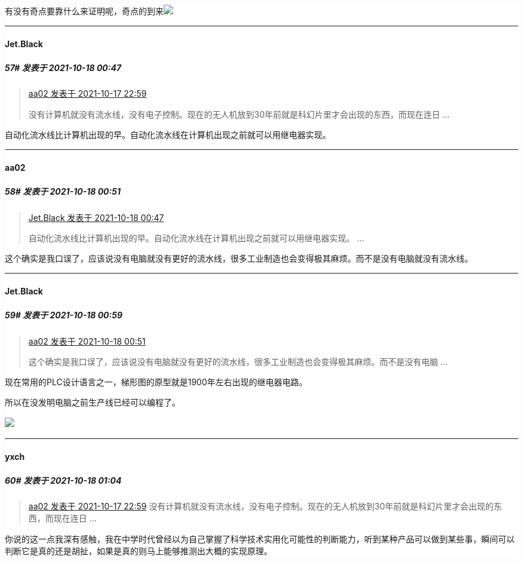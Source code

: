 有没有奇点要靠什么来证明呢，奇点的到来<img src="https://static.saraba1st.com/image/smiley/face2017/037.png" referrerpolicy="no-referrer">


*****

####  Jet.Black  
##### 57#       发表于 2021-10-18 00:47


<blockquote><a href="httphttps://bbs.saraba1st.com/2b/forum.php?mod=redirect&amp;goto=findpost&amp;pid=53167508&amp;ptid=2032131" target="_blank">aa02 发表于 2021-10-17 22:59</a>

没有计算机就没有流水线，没有电子控制。现在的无人机放到30年前就是科幻片里才会出现的东西，而现在连日 ...</blockquote>
自动化流水线比计算机出现的早。自动化流水线在计算机出现之前就可以用继电器实现。


*****

####  aa02  
##### 58#       发表于 2021-10-18 00:51


<blockquote><a href="httphttps://bbs.saraba1st.com/2b/forum.php?mod=redirect&amp;goto=findpost&amp;pid=53169079&amp;ptid=2032131" target="_blank">Jet.Black 发表于 2021-10-18 00:47</a>

自动化流水线比计算机出现的早。自动化流水线在计算机出现之前就可以用继电器实现。 ...</blockquote>
这个确实是我口误了，应该说没有电脑就没有更好的流水线，很多工业制造也会变得极其麻烦。而不是没有电脑就没有流水线。


*****

####  Jet.Black  
##### 59#       发表于 2021-10-18 00:59


<blockquote><a href="httphttps://bbs.saraba1st.com/2b/forum.php?mod=redirect&amp;goto=findpost&amp;pid=53169125&amp;ptid=2032131" target="_blank">aa02 发表于 2021-10-18 00:51</a>

这个确实是我口误了，应该说没有电脑就没有更好的流水线，很多工业制造也会变得极其麻烦。而不是没有电脑 ...</blockquote>
现在常用的PLC设计语言之一，梯形图的原型就是1900年左右出现的继电器电路。


所以在没发明电脑之前生产线已经可以编程了。

<img src="https://static.saraba1st.com/image/smiley/face2017/185.png" referrerpolicy="no-referrer">


*****

####  yxch  
##### 60#       发表于 2021-10-18 01:04


<blockquote><a href="httphttps://bbs.saraba1st.com/2b/forum.php?mod=redirect&amp;goto=findpost&amp;pid=53167508&amp;ptid=2032131" target="_blank">aa02 发表于 2021-10-17 22:59</a>
没有计算机就没有流水线，没有电子控制。现在的无人机放到30年前就是科幻片里才会出现的东西，而现在连日 ...</blockquote>
你说的这一点我深有感触，我在中学时代曾经以为自己掌握了科学技术实用化可能性的判断能力，听到某种产品可以做到某些事，瞬间可以判断它是真的还是胡扯，如果是真的则马上能够推测出大概的实现原理。
